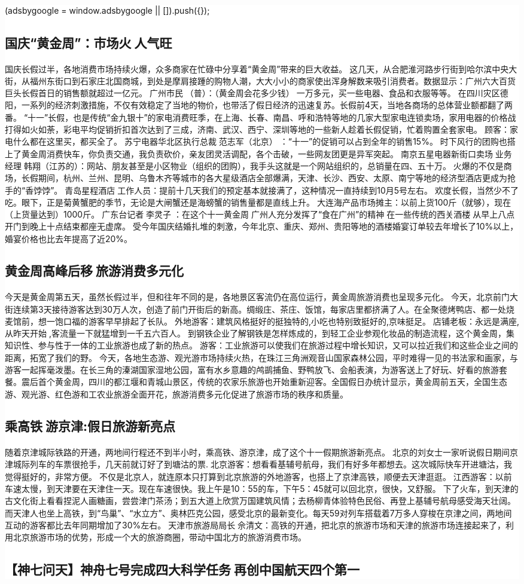 



 (adsbygoogle = window.adsbygoogle || []).push({});

 
## 国庆“黄金周”：市场火 人气旺


国庆长假过半，各地消费市场持续火爆，众多商家在忙碌中分享着“黄金周”带来的巨大收益。
这几天，从合肥淮河路步行街到哈尔滨中央大街，从福州东街口到石家庄北国商城，到处是摩肩接踵的购物人潮，大大小小的商家使出浑身解数来吸引消费者。数据显示：广州六大百货巨头长假首日的销售额就超过一亿元。
广州市民 （普）：（黄金周会花多少钱） 一万多元，买一些电器、食品和衣服等等。
在四川灾区德阳，一系列的经济刺激措施，不仅有效稳定了当地的物价，也带活了假日经济的迅速复苏。长假前4天，当地各商场的总体营业额都翻了两番。
“十一”长假，也是传统“金九银十”的家电消费旺季，在上海、长春、南昌、呼和浩特等地的几家大型家电连锁卖场，家用电器的价格战打得如火如荼，彩电平均促销折扣首次达到了三成，济南、武汉、西宁、深圳等地的一些新人趁着长假促销，忙着购置全套家电。
顾客：家电什么都在这里买，都买全了。
苏宁电器华北区执行总裁 范志军（北京） ：“十一”的促销可以占到全年的销售15%。
时下风行的团购也搭上了黄金周消费快车，你负责交通，我负责砍价，亲友团灵活调配，各个击破，一些网友团更是异军突起。
南京五星电器新街口卖场 业务经理 韩翔（江苏的）：网站、朋友甚至是小区物业（组织的团购），我手头这就是一个网站组织的，总销量在四、五十万。
火爆的不仅是商场，长假期间，杭州、兰州、昆明、乌鲁木齐等城市的各大星级酒店全部爆满，天津、长沙、西安、太原、南宁等地的经济型酒店更成为抢手的“香饽饽”。
青岛星程酒店 工作人员：提前十几天我们的预定基本就接满了，这种情况一直持续到10月5号左右。
欢度长假，当然少不了吃。眼下，正是菊黄蟹肥的季节，无论是大闸蟹还是海螃蟹的销售量都是直线上升。
大连海产品市场摊主：以前上货100斤（就够），现在（上货量达到）1000斤。
广东台记者 李灵子 ：在这个十一黄金周 广州人充分发挥了“食在广州”的精神 在一些传统的西关酒楼 从早上八点开门到晚上十点结束都座无虚席。
受今年国庆结婚扎堆的刺激，今年北京、重庆、郑州、贵阳等地的酒楼婚宴订单较去年增长了10%以上，婚宴价格也比去年提高了近20%。


## 黄金周高峰后移 旅游消费多元化


今天是黄金周第五天，虽然长假过半，但和往年不同的是，各地景区客流仍在高位运行，黄金周旅游消费也呈现多元化。
今天，北京前门大街连续第3天接待游客达到30万人次，创造了前门开街后的新高。绸缎庄、茶庄、饭馆，每家店里都挤满了人。在全聚德烤鸭店、都一处烧麦馆前，想一饱口福的游客早早排起了长队。
外地游客：建筑风格挺好的挺独特的,小吃也特别致挺好的,京味挺足。
店铺老板：永远是满座,从昨天开始 ,客流量一下就猛增到一千五六百人。
到钢铁企业了解钢铁是怎样炼成的，到轻工企业参观化妆品的制造流程，这个黄金周，集知识性、参与性于一体的工业旅游也成了新的热点。
游客：工业旅游可以使我们在旅游过程中增长知识，又可以拉近我们和这些企业之间的距离，拓宽了我们的野。
今天，各地生态游、观光游市场持续火热，在珠江三角洲观音山国家森林公园，平时难得一见的书法家和画家，与游客一起挥毫泼墨。在长三角的溱湖国家湿地公园，富有水乡意趣的鸬鹚捕鱼、野鸭放飞、会船表演，为游客送上了好玩、好看的旅游套餐。震后首个黄金周，四川的都江堰和青城山景区，传统的农家乐旅游也开始重新迎客。全国假日办统计显示，黄金周前五天，全国生态游、观光游、红色游和工农业旅游全面开花，旅游消费多元化促进了旅游市场的秩序和质量。


## 乘高铁 游京津:假日旅游新亮点


随着京津城际铁路的开通，两地间行程还不到半小时，乘高铁、游京津，成了这个十一假期旅游新亮点。
北京的刘女士一家听说假日期间京津城际列车的车票很抢手，几天前就订好了到塘沽的票.
北京游客：想看看基辅号航母，我们有好多年都想去。这次城际快车开进塘沽，我觉得挺好的，非常方便。
不仅是北京人，就连原本只打算到北京旅游的外地游客，也搭上了京津高铁，顺便去天津逛逛。
江西游客：以前车速太慢，到天津要在天津住一天。现在车速很快。我上午是10：55的车，下午5：45就可以回北京，很快，又舒服。
下了火车，到天津的古文化街上看看捏泥人画糖画，尝尝津门茶汤；到五大道上欣赏万国建筑风情；去杨柳青体验特色民俗、再登上基辅号航母感受海天壮阔。而天津人也坐上高铁，到“鸟巢”、“水立方”、奥林匹克公园，感受北京的最新变化。每天59对列车搭载着7万多人穿梭在京津之间，两地间互动的游客都比去年同期增加了30%左右。
天津市旅游局局长 佘清文：高铁的开通，把北京的旅游市场和天津的旅游市场连接起来了，利用北京旅游市场的优势，形成一个大的旅游商圈，带动中国北方的旅游消费市场。


## 【神七问天】神舟七号完成四大科学任务 再创中国航天四个第一

